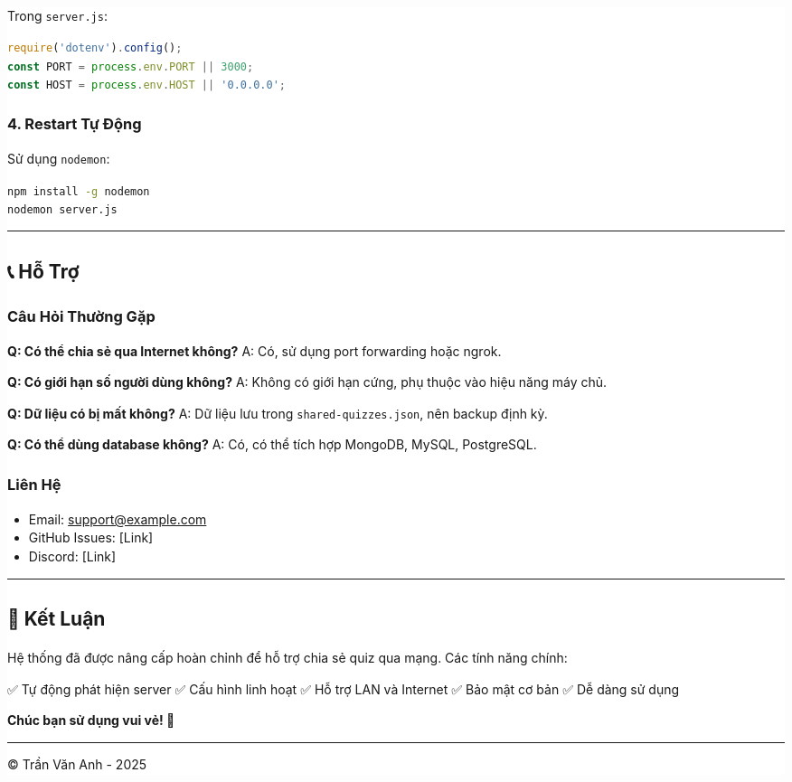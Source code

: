 Trong `server.js`:

```javascript
require('dotenv').config();
const PORT = process.env.PORT || 3000;
const HOST = process.env.HOST || '0.0.0.0';
```

### 4. Restart Tự Động

Sử dụng `nodemon`:

```bash
npm install -g nodemon
nodemon server.js
```

---

## 📞 Hỗ Trợ

### Câu Hỏi Thường Gặp

**Q: Có thể chia sẻ qua Internet không?**
A: Có, sử dụng port forwarding hoặc ngrok.

**Q: Có giới hạn số người dùng không?**
A: Không có giới hạn cứng, phụ thuộc vào hiệu năng máy chủ.

**Q: Dữ liệu có bị mất không?**
A: Dữ liệu lưu trong `shared-quizzes.json`, nên backup định kỳ.

**Q: Có thể dùng database không?**
A: Có, có thể tích hợp MongoDB, MySQL, PostgreSQL.

### Liên Hệ

- Email: support@example.com
- GitHub Issues: [Link]
- Discord: [Link]

---

## 🎉 Kết Luận

Hệ thống đã được nâng cấp hoàn chỉnh để hỗ trợ chia sẻ quiz qua mạng. Các tính năng chính:

✅ Tự động phát hiện server
✅ Cấu hình linh hoạt
✅ Hỗ trợ LAN và Internet
✅ Bảo mật cơ bản
✅ Dễ dàng sử dụng

**Chúc bạn sử dụng vui vẻ! 🚀**

---

© Trần Văn Anh - 2025
